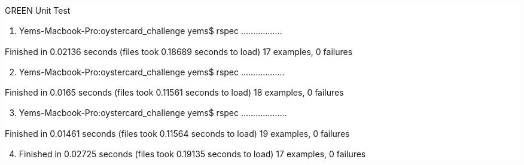 GREEN Unit Test

1) Yems-Macbook-Pro:oystercard_challenge yems$ rspec
.................

Finished in 0.02136 seconds (files took 0.18689 seconds to load)
17 examples, 0 failures

2) Yems-Macbook-Pro:oystercard_challenge yems$ rspec
..................

Finished in 0.0165 seconds (files took 0.11561 seconds to load)
18 examples, 0 failures

3) Yems-Macbook-Pro:oystercard_challenge yems$ rspec
...................

Finished in 0.01461 seconds (files took 0.11564 seconds to load)
19 examples, 0 failures

4) Finished in 0.02725 seconds (files took 0.19135 seconds to load)
17 examples, 0 failures
